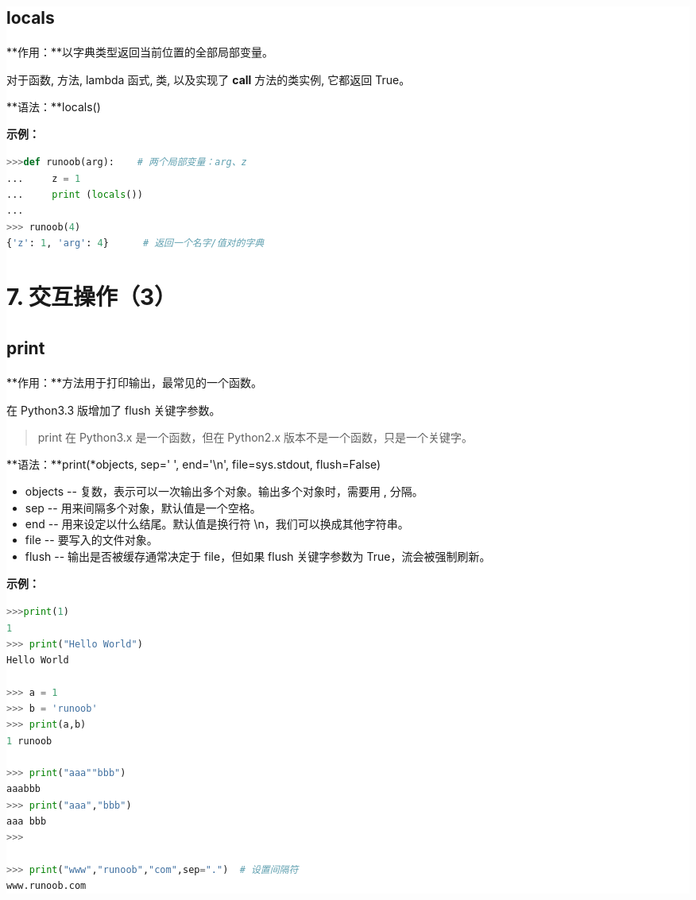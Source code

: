 

## locals

**作用：**以字典类型返回当前位置的全部局部变量。

对于函数, 方法, lambda 函式, 类, 以及实现了 __call__ 方法的类实例, 它都返回 True。

**语法：**locals()

**示例：**

```python
>>>def runoob(arg):    # 两个局部变量：arg、z
...     z = 1
...     print (locals())
... 
>>> runoob(4)
{'z': 1, 'arg': 4}      # 返回一个名字/值对的字典
```



# 7. 交互操作（3）

## print

**作用：**方法用于打印输出，最常见的一个函数。

在 Python3.3 版增加了 flush 关键字参数。

> print 在 Python3.x 是一个函数，但在 Python2.x 版本不是一个函数，只是一个关键字。

**语法：**print(*objects, sep=' ', end='\n', file=sys.stdout, flush=False)

- objects -- 复数，表示可以一次输出多个对象。输出多个对象时，需要用 , 分隔。
- sep -- 用来间隔多个对象，默认值是一个空格。
- end -- 用来设定以什么结尾。默认值是换行符 \n，我们可以换成其他字符串。
- file -- 要写入的文件对象。
- flush -- 输出是否被缓存通常决定于 file，但如果 flush 关键字参数为 True，流会被强制刷新。

**示例：**

```python
>>>print(1)  
1  
>>> print("Hello World")  
Hello World  
 
>>> a = 1
>>> b = 'runoob'
>>> print(a,b)
1 runoob
 
>>> print("aaa""bbb")
aaabbb
>>> print("aaa","bbb")
aaa bbb
>>> 
 
>>> print("www","runoob","com",sep=".")  # 设置间隔符
www.runoob.com
```
